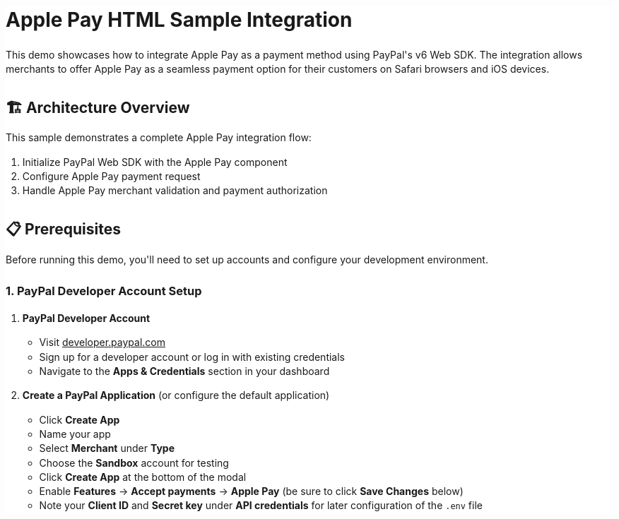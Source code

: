 # Apple Pay HTML Sample Integration

This demo showcases how to integrate Apple Pay as a payment method using PayPal's v6 Web SDK. The integration allows merchants to offer Apple Pay as a seamless payment option for their customers on Safari browsers and iOS devices.

## 🏗️ Architecture Overview

This sample demonstrates a complete Apple Pay integration flow:
1. Initialize PayPal Web SDK with the Apple Pay component
2. Configure Apple Pay payment request
3. Handle Apple Pay merchant validation and payment authorization

## 📋 Prerequisites

Before running this demo, you'll need to set up accounts and configure your development environment.

### 1. PayPal Developer Account Setup

1. **PayPal Developer Account**
   - Visit [developer.paypal.com](https://developer.paypal.com)
   - Sign up for a developer account or log in with existing credentials
   - Navigate to the **Apps & Credentials** section in your dashboard

2. **Create a PayPal Application** (or configure the default application)
   - Click **Create App**
   - Name your app
   - Select **Merchant** under **Type**
   - Choose the **Sandbox** account for testing
   - Click **Create App** at the bottom of the modal
   - Enable **Features** -> **Accept payments** -> **Apple Pay** (be sure to click **Save Changes** below)
   - Note your **Client ID** and **Secret key** under **API credentials** for later configuration of the `.env` file
   